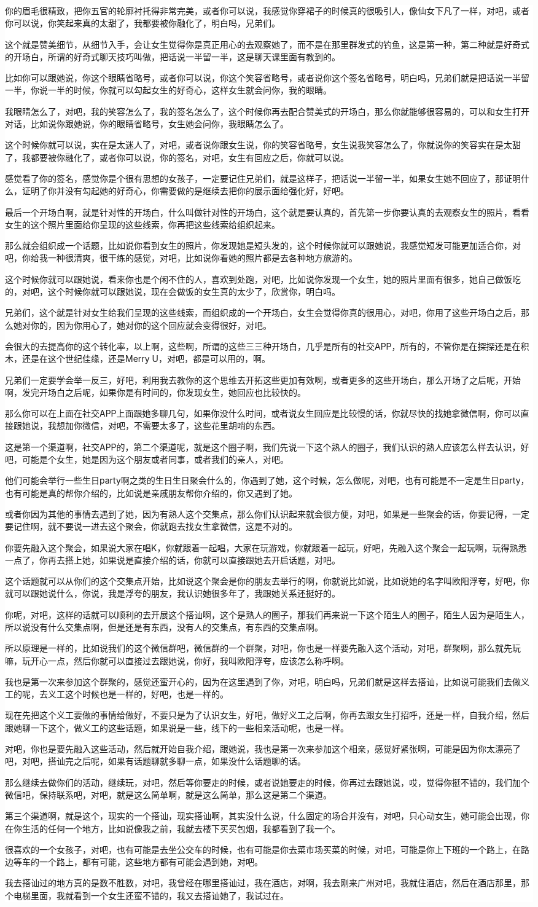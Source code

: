 你的眉毛很精致，把你五官的轮廓衬托得非常完美，或者你可以说，我感觉你穿裙子的时候真的很吸引人，像仙女下凡了一样，对吧，或者你可以说，你笑起来真的太甜了，我都要被你融化了，明白吗，兄弟们。

这个就是赞美细节，从细节入手，会让女生觉得你是真正用心的去观察她了，而不是在那里群发式的钓鱼，这是第一种，第二种就是好奇式的开场白，所谓的好奇式聊天技巧叫做，把话说一半留一半，这是聊天课里面有教到的。

比如你可以跟她说，你这个眼睛省略号，或者你可以说，你这个笑容省略号，或者说你这个签名省略号，明白吗，兄弟们就是把话说一半留一半，你说一半的时候，你就可以勾起女生的好奇心，这样女生就会问你，我的眼睛。

我眼睛怎么了，对吧，我的笑容怎么了，我的签名怎么了，这个时候你再去配合赞美式的开场白，那么你就能够很容易的，可以和女生打开对话，比如说你跟她说，你的眼睛省略号，女生她会问你，我眼睛怎么了。

这个时候你就可以说，实在是太迷人了，对吧，或者说你跟女生说，你的笑容省略号，女生说我笑容怎么了，你就说你的笑容实在是太甜了，我都要被你融化了，或者你可以说，你的签名，对吧，女生有回应之后，你就可以说。

感觉看了你的签名，感觉你是个很有思想的女孩子，一定要记住兄弟们，就是这样子，把话说一半留一半，如果女生她不回应了，那证明什么，证明了你并没有勾起她的好奇心，你需要做的是继续去把你的展示面给强化好，好吧。

最后一个开场白啊，就是针对性的开场白，什么叫做针对性的开场白，这个就是要认真的，首先第一步你要认真的去观察女生的照片，看看女生的这个照片里面给你呈现的这些线索，你再把这些线索给组织起来。

那么就会组织成一个话题，比如说你看到女生的照片，你发现她是短头发的，这个时候你就可以跟她说，我感觉短发可能更加适合你，对吧，你给我一种很清爽，很干练的感觉，对吧，比如说你看她的照片都是去各种地方旅游的。

这个时候你就可以跟她说，看来你也是个闲不住的人，喜欢到处跑，对吧，比如说你发现一个女生，她的照片里面有很多，她自己做饭吃的，对吧，这个时候你就可以跟她说，现在会做饭的女生真的太少了，欣赏你，明白吗。

兄弟们，这个就是针对女生给我们呈现的这些线索，而组织成的一个开场白，女生会觉得你真的很用心，对吧，你用了这些开场白之后，那么她对你的，因为你用心了，她对你的这个回应就会变得很好，对吧。

会很大的去提高你的这个转化率，以上啊，这些啊，所谓的这些三三种开场白，几乎是所有的社交APP，所有的，不管你是在探探还是在积木，还是在这个世纪佳缘，还是Merry U，对吧，都是可以用的，啊。

兄弟们一定要学会举一反三，好吧，利用我去教你的这个思维去开拓这些更加有效啊，或者更多的这些开场白，那么开场了之后呢，开始啊，发完开场白之后呢，如果你是有时间的，你发现女生，她回应也比较快的。

那么你可以在上面在社交APP上面跟她多聊几句，如果你没什么时间，或者说女生回应是比较慢的话，你就尽快的找她拿微信啊，你可以直接跟她说，我想加你微信，对吧，不需要太多了，这些花里胡哨的东西。

这是第一个渠道啊，社交APP的，第二个渠道呢，就是这个圈子啊，我们先说一下这个熟人的圈子，我们认识的熟人应该怎么样去认识，好吧，可能是个女生，她是因为这个朋友或者同事，或者我们的亲人，对吧。

他们可能会举行一些生日party啊之类的生日生日聚会什么的，你遇到了她，这个时候，怎么做呢，对吧，也有可能是不一定是生日party，也有可能是真的帮你介绍的，比如说是亲戚朋友帮你介绍的，你又遇到了她。

或者你因为其他的事情去遇到了她，因为有熟人这个交集点，那么你们认识起来就会很方便，对吧，如果是一些聚会的话，你要记得，一定要记住啊，就不要说一进去这个聚会，你就跑去找女生拿微信，这是不对的。

你要先融入这个聚会，如果说大家在唱K，你就跟着一起唱，大家在玩游戏，你就跟着一起玩，好吧，先融入这个聚会一起玩啊，玩得熟悉一点了，你再去搭上她，如果说是直接介绍的话，你就可以直接跟她去开启话题，对吧。

这个话题就可以从你们的这个交集点开始，比如说这个聚会是你的朋友去举行的啊，你就说比如说，比如说她的名字叫欧阳浮夸，好吧，你就可以跟她说什么，你说，我是浮夸的朋友，我认识她很多年了，我跟她关系还挺好的。

你呢，对吧，这样的话就可以顺利的去开展这个搭讪啊，这个是熟人的圈子，那我们再来说一下这个陌生人的圈子，陌生人因为是陌生人，所以说没有什么交集点啊，但是还是有东西，没有人的交集点，有东西的交集点啊。

所以原理是一样的，比如说我们的这个微信群吧，微信群的一个群聚，对吧，你也是一样要先融入这个活动，对吧，群聚啊，那么就先玩嘛，玩开心一点，然后你就可以直接过去跟她说，你好，我叫欧阳浮夸，应该怎么称呼啊。

我也是第一次来参加这个群聚的，感觉还蛮开心的，因为在这里遇到了你，对吧，明白吗，兄弟们就是这样去搭讪，比如说可能我们去做义工的呢，去义工这个时候也是一样的，好吧，也是一样的。

现在先把这个义工要做的事情给做好，不要只是为了认识女生，好吧，做好义工之后啊，你再去跟女生打招呼，还是一样，自我介绍，然后跟她聊一下这个，做义工的这些话题，如果说是一些，线下的一些相亲活动呢，也是一样。

对吧，你也是要先融入这些活动，然后就开始自我介绍，跟她说，我也是第一次来参加这个相亲，感觉好紧张啊，可能是因为你太漂亮了吧，对吧，搭讪完之后呢，如果有话题聊就多聊一点，如果没什么话题聊的话。

那么继续去做你们的活动，继续玩，对吧，然后等你要走的时候，或者说她要走的时候，你再过去跟她说，哎，觉得你挺不错的，我们加个微信吧，保持联系吧，对吧，就是这么简单啊，就是这么简单，那么这是第二个渠道。

第三个渠道啊，就是这个，现实的一个搭讪，现实搭讪啊，其实没什么说，什么固定的场合并没有，对吧，只心动女生，她可能会出现，你在你生活的任何一个地方，比如说像我之前，我就去楼下买买包烟，我都看到了我一个。

很喜欢的一个女孩子，对吧，也有可能是去坐公交车的时候，也有可能是你去菜市场买菜的时候，对吧，可能是你上下班的一个路上，在路边等车的一个路上，都有可能，这些地方都有可能会遇到她，对吧。

我去搭讪过的地方真的是数不胜数，对吧，我曾经在哪里搭讪过，我在酒店，对啊，我去刚来广州对吧，我就住酒店，然后在酒店那里，那个电梯里面，我就看到一个女生还蛮不错的，我又去搭讪她了，我试过在。
